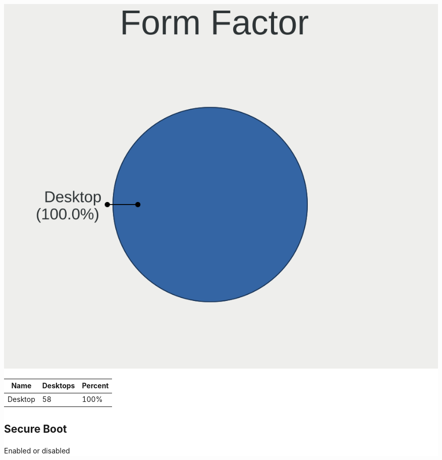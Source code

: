 ![Form Factor](./images/pie_chart/node_formfactor.svg)


| Name    | Desktops | Percent |
|---------|----------|---------|
| Desktop | 58       | 100%    |

Secure Boot
-----------

Enabled or disabled
